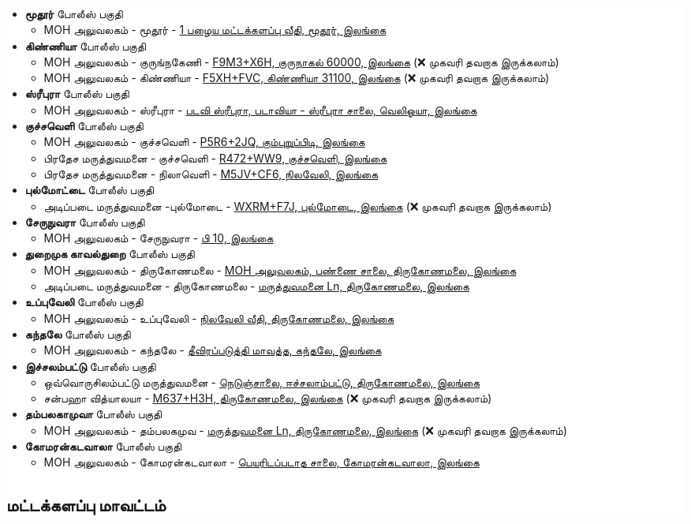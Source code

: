 * **மூதூர்** போலீஸ் பகுதி
  * MOH அலுவலகம் - மூதூர் - [1 பழைய மட்டக்களப்பு வீதி, மூதூர், இலங்கை](https://www.google.lk/maps/place/8.453916N,81.264494E) 
* **கிண்ணியா** போலீஸ் பகுதி
  * MOH அலுவலகம் - குருங்நகேணி - [F9M3+X6H, குருநாகல் 60000, இலங்கை](https://www.google.lk/maps/place/7.484932N,80.353119E) (❌ முகவரி தவறாக இருக்கலாம்) 
  * MOH அலுவலகம் - கிண்ணியா - [F5XH+FVC, கிண்ணியா 31100, இலங்கை](https://www.google.lk/maps/place/8.498696N,81.179644E) (❌ முகவரி தவறாக இருக்கலாம்) 
* **ஸ்ரீபுரா** போலீஸ் பகுதி
  * MOH அலுவலகம் - ஸ்ரீபுரா - [படவி ஸ்ரீபுரா, படாவியா - ஸ்ரீபுரா சாலை, வெலிஓயா, இலங்கை](https://www.google.lk/maps/place/8.926697N,80.814799E) 
* **குச்சவெளி** போலீஸ் பகுதி
  * MOH அலுவலகம் - குச்சவெளி - [P5R6+2JQ, கும்புறுப்பிடி, இலங்கை](https://www.google.lk/maps/place/8.740082N,81.161616E) 
  * பிரதேச மருத்துவமனை - குச்சவெளி - [R472+WW9, குச்சவெளி, இலங்கை](https://www.google.lk/maps/place/8.814795N,81.102358E) 
  * பிரதேச மருத்துவமனை - நிலாவெளி - [M5JV+CF6, நிலவேலி, இலங்கை](https://www.google.lk/maps/place/8.681035N,81.193632E) 
* **புல்மோட்டை** போலீஸ் பகுதி
  * அடிப்படை மருத்துவமனை -புல்மோடை - [WXRM+F7J, புல்மோடை, இலங்கை](https://www.google.lk/maps/place/8.941204N,80.983139E) (❌ முகவரி தவறாக இருக்கலாம்) 
* **சேருநுவரா** போலீஸ் பகுதி
  * MOH அலுவலகம் - சேருநுவரா - [பி 10, இலங்கை](https://www.google.lk/maps/place/8.323143N,81.299894E) 
* **துறைமுக காவல்துறை** போலீஸ் பகுதி
  * MOH அலுவலகம் - திருகோணமலை - [MOH அலுவலகம், பண்ணை சாலை, திருகோணமலை, இலங்கை](https://www.google.lk/maps/place/8.598974N,81.216963E) 
  * அடிப்படை மருத்துவமனை - திருகோணமலை - [மருத்துவமனை Ln, திருகோணமலை, இலங்கை](https://www.google.lk/maps/place/8.56486N,81.239445E) 
* **உப்புவேலி** போலீஸ் பகுதி
  * MOH அலுவலகம் - உப்புவேலி - [நிலவேலி வீதி, திருகோணமலை, இலங்கை](https://www.google.lk/maps/place/8.607961N,81.216512E) 
* **கந்தலே** போலீஸ் பகுதி
  * MOH அலுவலகம் - கந்தலே - [தீவிரப்படுத்தி மாவத்த, கந்தலே, இலங்கை](https://www.google.lk/maps/place/8.349617N,81.009107E) 
* **இச்சலம்பட்டு** போலீஸ் பகுதி
  * ஒவ்வொருசிலம்பட்டு மருத்துவமனை - [நெடுஞ்சாலை, ஈச்சலாம்பட்டு, திருகோணமலை, இலங்கை](https://www.google.lk/maps/place/8.289644N,81.358983E) 
  * சன்பஹா வித்யாலயா - [M637+H3H, திருகோணமலை, இலங்கை](https://www.google.lk/maps/place/8.653949N,81.21274E) (❌ முகவரி தவறாக இருக்கலாம்) 
* **தம்பலகாமுவா** போலீஸ் பகுதி
  * MOH அலுவலகம் - தம்பலகமுவ - [மருத்துவமனை Ln, திருகோணமலை, இலங்கை](https://www.google.lk/maps/place/8.563603N,81.239584E) (❌ முகவரி தவறாக இருக்கலாம்) 
* **கோமரன்கடவாலா** போலீஸ் பகுதி
  * MOH அலுவலகம் - கோமரன்கடவாலா - [பெயரிடப்படாத சாலை, கோமரன்கடவாலா, இலங்கை](https://www.google.lk/maps/place/8.674726N,80.955691E) 
## மட்டக்களப்பு மாவட்டம்
